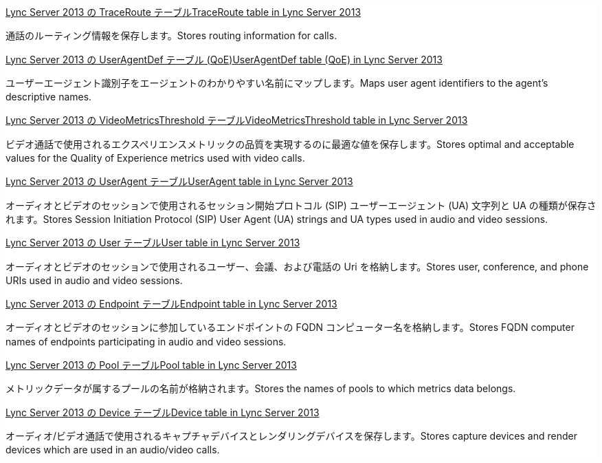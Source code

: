 <td><p><span data-ttu-id="ea657-120"><a href="lync-server-2013-traceroute-table.md">Lync Server 2013 の TraceRoute テーブル</a></span><span class="sxs-lookup"><span data-stu-id="ea657-120"><a href="lync-server-2013-traceroute-table.md">TraceRoute table in Lync Server 2013</a></span></span></p></td>
<td><p><span data-ttu-id="ea657-121">通話のルーティング情報を保存します。</span><span class="sxs-lookup"><span data-stu-id="ea657-121">Stores routing information for calls.</span></span></p></td>
</tr>
<tr class="odd">
<td><p><span data-ttu-id="ea657-122"><a href="lync-server-2013-useragentdef-table-qoe.md">Lync Server 2013 の UserAgentDef テーブル (QoE)</a></span><span class="sxs-lookup"><span data-stu-id="ea657-122"><a href="lync-server-2013-useragentdef-table-qoe.md">UserAgentDef table (QoE) in Lync Server 2013</a></span></span></p></td>
<td><p><span data-ttu-id="ea657-123">ユーザーエージェント識別子をエージェントのわかりやすい名前にマップします。</span><span class="sxs-lookup"><span data-stu-id="ea657-123">Maps user agent identifiers to the agent’s descriptive names.</span></span></p></td>
</tr>
<tr class="even">
<td><p><span data-ttu-id="ea657-124"><a href="lync-server-2013-videometricsthreshold-table.md">Lync Server 2013 の VideoMetricsThreshold テーブル</a></span><span class="sxs-lookup"><span data-stu-id="ea657-124"><a href="lync-server-2013-videometricsthreshold-table.md">VideoMetricsThreshold table in Lync Server 2013</a></span></span></p></td>
<td><p><span data-ttu-id="ea657-125">ビデオ通話で使用されるエクスペリエンスメトリックの品質を実現するのに最適な値を保存します。</span><span class="sxs-lookup"><span data-stu-id="ea657-125">Stores optimal and acceptable values for the Quality of Experience metrics used with video calls.</span></span></p></td>
</tr>
<tr class="odd">
<td><p><span data-ttu-id="ea657-126"><a href="lync-server-2013-useragent-table.md">Lync Server 2013 の UserAgent テーブル</a></span><span class="sxs-lookup"><span data-stu-id="ea657-126"><a href="lync-server-2013-useragent-table.md">UserAgent table in Lync Server 2013</a></span></span></p></td>
<td><p><span data-ttu-id="ea657-127">オーディオとビデオのセッションで使用されるセッション開始プロトコル (SIP) ユーザーエージェント (UA) 文字列と UA の種類が保存されます。</span><span class="sxs-lookup"><span data-stu-id="ea657-127">Stores Session Initiation Protocol (SIP) User Agent (UA) strings and UA types used in audio and video sessions.</span></span></p></td>
</tr>
<tr class="even">
<td><p><span data-ttu-id="ea657-128"><a href="lync-server-2013-user-table.md">Lync Server 2013 の User テーブル</a></span><span class="sxs-lookup"><span data-stu-id="ea657-128"><a href="lync-server-2013-user-table.md">User table in Lync Server 2013</a></span></span></p></td>
<td><p><span data-ttu-id="ea657-129">オーディオとビデオのセッションで使用されるユーザー、会議、および電話の Uri を格納します。</span><span class="sxs-lookup"><span data-stu-id="ea657-129">Stores user, conference, and phone URIs used in audio and video sessions.</span></span></p></td>
</tr>
<tr class="odd">
<td><p><span data-ttu-id="ea657-130"><a href="lync-server-2013-endpoint-table.md">Lync Server 2013 の Endpoint テーブル</a></span><span class="sxs-lookup"><span data-stu-id="ea657-130"><a href="lync-server-2013-endpoint-table.md">Endpoint table in Lync Server 2013</a></span></span></p></td>
<td><p><span data-ttu-id="ea657-131">オーディオとビデオのセッションに参加しているエンドポイントの FQDN コンピューター名を格納します。</span><span class="sxs-lookup"><span data-stu-id="ea657-131">Stores FQDN computer names of endpoints participating in audio and video sessions.</span></span></p></td>
</tr>
<tr class="even">
<td><p><span data-ttu-id="ea657-132"><a href="lync-server-2013-pool-table.md">Lync Server 2013 の Pool テーブル</a></span><span class="sxs-lookup"><span data-stu-id="ea657-132"><a href="lync-server-2013-pool-table.md">Pool table in Lync Server 2013</a></span></span></p></td>
<td><p><span data-ttu-id="ea657-133">メトリックデータが属するプールの名前が格納されます。</span><span class="sxs-lookup"><span data-stu-id="ea657-133">Stores the names of pools to which metrics data belongs.</span></span></p></td>
</tr>
<tr class="odd">
<td><p><span data-ttu-id="ea657-134"><a href="lync-server-2013-device-table.md">Lync Server 2013 の Device テーブル</a></span><span class="sxs-lookup"><span data-stu-id="ea657-134"><a href="lync-server-2013-device-table.md">Device table in Lync Server 2013</a></span></span></p></td>
<td><p><span data-ttu-id="ea657-135">オーディオ/ビデオ通話で使用されるキャプチャデバイスとレンダリングデバイスを保存します。</span><span class="sxs-lookup"><span data-stu-id="ea657-135">Stores capture devices and render devices which are used in an audio/video calls.</span></span></p></td>